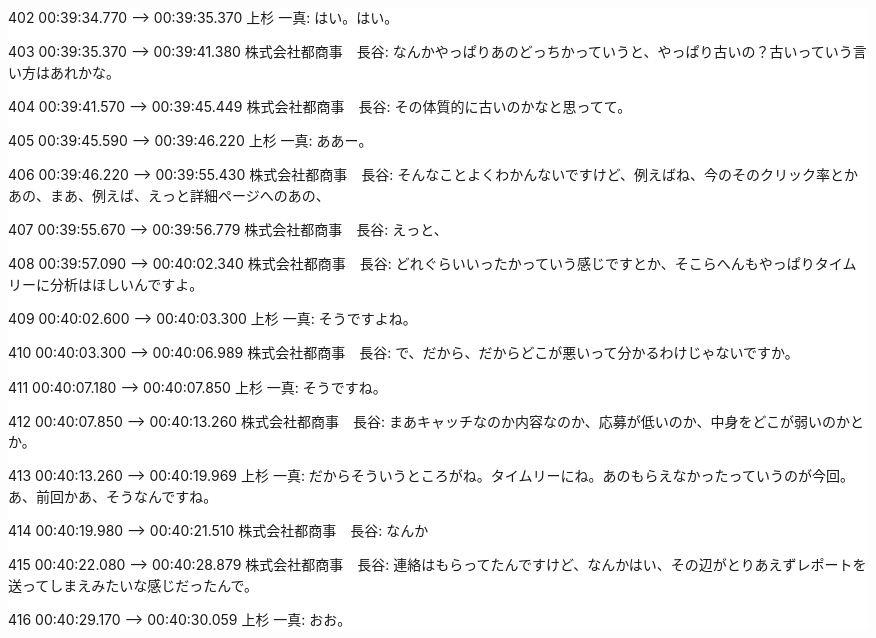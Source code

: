 402
00:39:34.770 --> 00:39:35.370
上杉 一真: はい。はい。

403
00:39:35.370 --> 00:39:41.380
株式会社都商事　長谷: なんかやっぱりあのどっちかっていうと、やっぱり古いの？古いっていう言い方はあれかな。

404
00:39:41.570 --> 00:39:45.449
株式会社都商事　長谷: その体質的に古いのかなと思ってて。

405
00:39:45.590 --> 00:39:46.220
上杉 一真: ああー。

406
00:39:46.220 --> 00:39:55.430
株式会社都商事　長谷: そんなことよくわかんないですけど、例えばね、今のそのクリック率とかあの、まあ、例えば、えっと詳細ページへのあの、

407
00:39:55.670 --> 00:39:56.779
株式会社都商事　長谷: えっと、

408
00:39:57.090 --> 00:40:02.340
株式会社都商事　長谷: どれぐらいいったかっていう感じですとか、そこらへんもやっぱりタイムリーに分析はほしいんですよ。

409
00:40:02.600 --> 00:40:03.300
上杉 一真: そうですよね。

410
00:40:03.300 --> 00:40:06.989
株式会社都商事　長谷: で、だから、だからどこが悪いって分かるわけじゃないですか。

411
00:40:07.180 --> 00:40:07.850
上杉 一真: そうですね。

412
00:40:07.850 --> 00:40:13.260
株式会社都商事　長谷: まあキャッチなのか内容なのか、応募が低いのか、中身をどこが弱いのかとか。

413
00:40:13.260 --> 00:40:19.969
上杉 一真: だからそういうところがね。タイムリーにね。あのもらえなかったっていうのが今回。あ、前回かあ、そうなんですね。

414
00:40:19.980 --> 00:40:21.510
株式会社都商事　長谷: なんか

415
00:40:22.080 --> 00:40:28.879
株式会社都商事　長谷: 連絡はもらってたんですけど、なんかはい、その辺がとりあえずレポートを送ってしまえみたいな感じだったんで。

416
00:40:29.170 --> 00:40:30.059
上杉 一真: おお。
